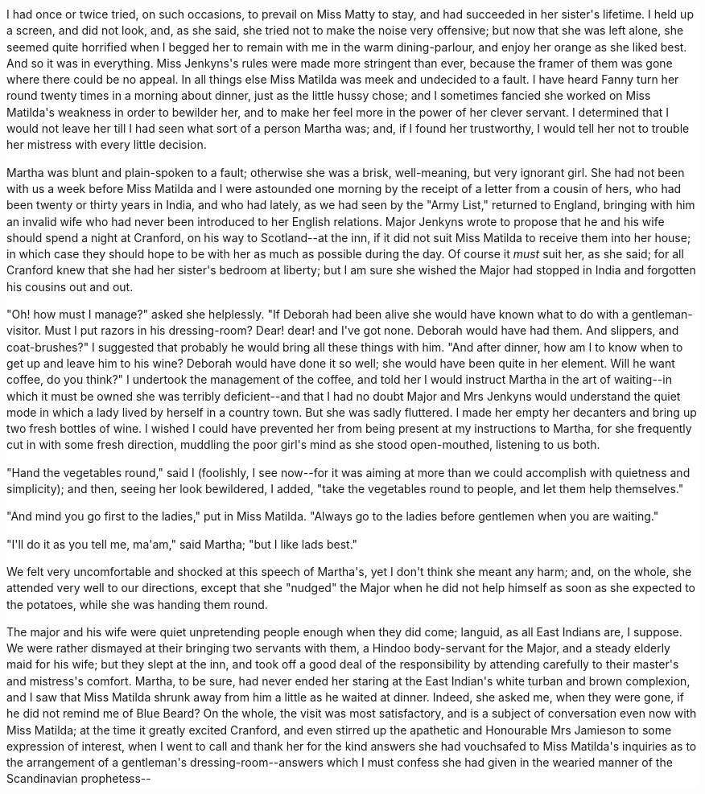 I had once or twice tried, on such occasions, to prevail on Miss Matty to stay, and had succeeded in her sister's lifetime. I held up a screen, and did not look, and, as she said, she tried not to make the noise very offensive; but now that she was left alone, she seemed quite horrified when I begged her to remain with me in the warm dining-parlour, and enjoy her orange as she liked best. And so it was in everything. Miss Jenkyns's rules were made more stringent than ever, because the framer of them was gone where there could be no appeal. In all things else Miss Matilda was meek and undecided to a fault. I have heard Fanny turn her round twenty times in a morning about dinner, just as the little hussy chose; and I sometimes fancied she worked on Miss Matilda's weakness in order to bewilder her, and to make her feel more in the power of her clever servant. I determined that I would not leave her till I had seen what sort of a person Martha was; and, if I found her trustworthy, I would tell her not to trouble her mistress with every little decision.

Martha was blunt and plain-spoken to a fault; otherwise she was a brisk, well-meaning, but very ignorant girl. She had not been with us a week before Miss Matilda and I were astounded one morning by the receipt of a letter from a cousin of hers, who had been twenty or thirty years in India, and who had lately, as we had seen by the "Army List," returned to England, bringing with him an invalid wife who had never been introduced to her English relations. Major Jenkyns wrote to propose that he and his wife should spend a night at Cranford, on his way to Scotland--at the inn, if it did not suit Miss Matilda to receive them into her house; in which case they should hope to be with her as much as possible during the day. Of course it _must_ suit her, as she said; for all Cranford knew that she had her sister's bedroom at liberty; but I am sure she wished the Major had stopped in India and forgotten his cousins out and out.

"Oh! how must I manage?" asked she helplessly. "If Deborah had been alive she would have known what to do with a gentleman-visitor. Must I put razors in his dressing-room? Dear! dear! and I've got none. Deborah would have had them. And slippers, and coat-brushes?"  I suggested that probably he would bring all these things with him. "And after dinner, how am I to know when to get up and leave him to his wine? Deborah would have done it so well; she would have been quite in her element. Will he want coffee, do you think?"  I undertook the management of the coffee, and told her I would instruct Martha in the art of waiting--in which it must be owned she was terribly deficient--and that I had no doubt Major and Mrs Jenkyns would understand the quiet mode in which a lady lived by herself in a country town. But she was sadly fluttered. I made her empty her decanters and bring up two fresh bottles of wine. I wished I could have prevented her from being present at my instructions to Martha, for she frequently cut in with some fresh direction, muddling the poor girl's mind as she stood open-mouthed, listening to us both.

"Hand the vegetables round," said I (foolishly, I see now--for it was aiming at more than we could accomplish with quietness and simplicity); and then, seeing her look bewildered, I added, "take the vegetables round to people, and let them help themselves."

"And mind you go first to the ladies," put in Miss Matilda. "Always go to the ladies before gentlemen when you are waiting."

"I'll do it as you tell me, ma'am," said Martha; "but I like lads best."

We felt very uncomfortable and shocked at this speech of Martha's, yet I don't think she meant any harm; and, on the whole, she attended very well to our directions, except that she "nudged" the Major when he did not help himself as soon as she expected to the potatoes, while she was handing them round.

The major and his wife were quiet unpretending people enough when they did come; languid, as all East Indians are, I suppose. We were rather dismayed at their bringing two servants with them, a Hindoo body-servant for the Major, and a steady elderly maid for his wife; but they slept at the inn, and took off a good deal of the responsibility by attending carefully to their master's and mistress's comfort. Martha, to be sure, had never ended her staring at the East Indian's white turban and brown complexion, and I saw that Miss Matilda shrunk away from him a little as he waited at dinner. Indeed, she asked me, when they were gone, if he did not remind me of Blue Beard? On the whole, the visit was most satisfactory, and is a subject of conversation even now with Miss Matilda; at the time it greatly excited Cranford, and even stirred up the apathetic and Honourable Mrs Jamieson to some expression of interest, when I went to call and thank her for the kind answers she had vouchsafed to Miss Matilda's inquiries as to the arrangement of a gentleman's dressing-room--answers which I must confess she had given in the wearied manner of the Scandinavian prophetess--
